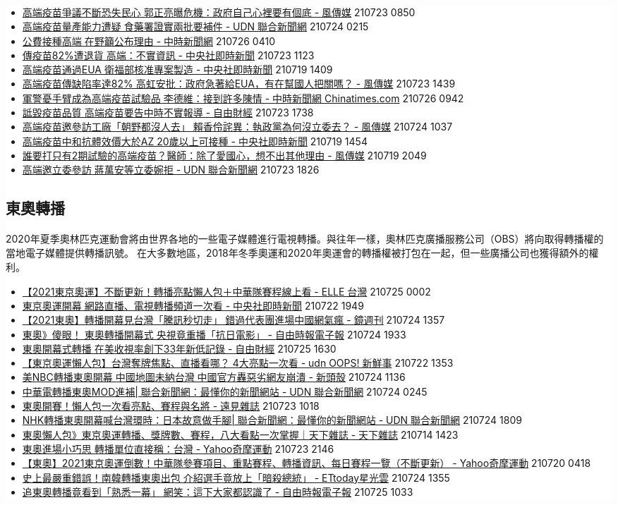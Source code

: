 - [高端疫苗爭議不斷恐失民心 郭正亮曝危機：政府自己心裡要有個底 - 風傳媒](https://www.storm.mg/article/3831918 "高端疫苗爭議不斷恐失民心 郭正亮曝危機：政府自己心裡要有個底 - 風傳媒") 210723 0850
- [高端疫苗量產能力遭疑 食藥署證實兩批要補件 - UDN 聯合新聞網](https://udn.com/news/story/122190/5623600 "高端疫苗量產能力遭疑 食藥署證實兩批要補件 - UDN 聯合新聞網") 210724 0215
- [公費接種高端 在野籲公布理由 - 中時新聞網](https://www.chinatimes.com/newspapers/20210726000384-260102 "公費接種高端 在野籲公布理由 - 中時新聞網") 210726 0410
- [傳疫苗82%遭退貨 高端：不實資訊 - 中央社即時新聞](https://www.cna.com.tw/news/firstnews/202107230066.aspx "傳疫苗82%遭退貨 高端：不實資訊 - 中央社即時新聞") 210723 1123
- [高端疫苗通過EUA 衛福部核准專案製造 - 中央社即時新聞](https://www.cna.com.tw/news/firstnews/202107195010.aspx "高端疫苗通過EUA 衛福部核准專案製造 - 中央社即時新聞") 210719 1409
- [高端疫苗傳缺陷率達82% 高虹安批：政府急著給EUA，有在幫國人把關嗎？ - 風傳媒](https://www.storm.mg/article/3833256 "高端疫苗傳缺陷率達82% 高虹安批：政府急著給EUA，有在幫國人把關嗎？ - 風傳媒") 210723 1439
- [軍警憂手臂成為高端疫苗試驗品 李德維：接到許多陳情 - 中時新聞網 Chinatimes.com](https://www.chinatimes.com/realtimenews/20210726001262-260407 "軍警憂手臂成為高端疫苗試驗品 李德維：接到許多陳情 - 中時新聞網 Chinatimes.com") 210726 0942
- [詆毀疫苗品質 高端疫苗要告中時不實報導 - 自由財經](https://ec.ltn.com.tw/article/breakingnews/3614058 "詆毀疫苗品質 高端疫苗要告中時不實報導 - 自由財經") 210723 1738
- [高端疫苗邀參訪工廠「朝野都沒人去」 賴香伶詫異：執政黨為何沒立委去？ - 風傳媒](https://www.storm.mg/article/3834935 "高端疫苗邀參訪工廠「朝野都沒人去」 賴香伶詫異：執政黨為何沒立委去？ - 風傳媒") 210724 1037
- [高端疫苗中和抗體效價大於AZ 20歲以上可接種 - 中央社即時新聞](https://www.cna.com.tw/news/firstnews/202107190149.aspx "高端疫苗中和抗體效價大於AZ 20歲以上可接種 - 中央社即時新聞") 210719 1454
- [誰要打只有2期試驗的高端疫苗？醫師：除了愛國心，想不出其他理由 - 風傳媒](https://www.storm.mg/article/3826364 "誰要打只有2期試驗的高端疫苗？醫師：除了愛國心，想不出其他理由 - 風傳媒") 210719 2049
- [高端邀立委參訪 蔣萬安等立委婉拒 - UDN 聯合新聞網](https://udn.com/news/story/6656/5623105 "高端邀立委參訪 蔣萬安等立委婉拒 - UDN 聯合新聞網") 210723 1826

## 東奧轉播

2020年夏季奧林匹克運動會將由世界各地的一些電子媒體進行電視轉播。與往年一樣，奧林匹克廣播服務公司（OBS）將向取得轉播權的當地電子媒體提供轉播訊號。 在大多數地區，2018年冬季奧運和2020年奧運會的轉播權被打包在一起，但一些廣播公司也獲得額外的權利。
- [【2021東京奧運】不斷更新！轉播亮點懶人包＋中華隊賽程線上看 - ELLE 台灣](https://www.elle.com/tw/entertainment/gossip/g37118089/everything-olympics-2021/ "【2021東京奧運】不斷更新！轉播亮點懶人包＋中華隊賽程線上看 - ELLE 台灣") 210725 0002
- [東京奧運開幕 網路直播、電視轉播頻道一次看 - 中央社即時新聞](https://www.cna.com.tw/news/firstnews/202107225023.aspx "東京奧運開幕 網路直播、電視轉播頻道一次看 - 中央社即時新聞") 210722 1949
- [【2021東奧】轉播開幕見台灣「騰訊秒切走」 錯過代表團進場中國網氣瘋 - 鏡週刊](https://www.mirrormedia.mg/story/20210724web004/ "【2021東奧】轉播開幕見台灣「騰訊秒切走」 錯過代表團進場中國網氣瘋 - 鏡週刊") 210724 1357
- [東奧》傻眼！ 東奧轉播開幕式 央視竟重播「抗日電影」 - 自由時報電子報](https://news.ltn.com.tw/news/world/breakingnews/3615078 "東奧》傻眼！ 東奧轉播開幕式 央視竟重播「抗日電影」 - 自由時報電子報") 210724 1933
- [東奧開幕式轉播 在美收視率創下33年新低記錄 - 自由財經](https://ec.ltn.com.tw/article/breakingnews/3615734 "東奧開幕式轉播 在美收視率創下33年新低記錄 - 自由財經") 210725 1630
- [【東京奧運懶人包】台灣奪牌焦點、直播看哪？ 4大亮點一次看 - udn OOPS! 新鮮事](https://udn.com/news/story/122254/5619040 "【東京奧運懶人包】台灣奪牌焦點、直播看哪？ 4大亮點一次看 - udn OOPS! 新鮮事") 210722 1353
- [美NBC轉播東奧開幕 中國地圖未納台灣 中國官方轟惡劣網友崩潰 - 新頭殼](https://newtalk.tw/news/view/2021-07-24/609468 "美NBC轉播東奧開幕 中國地圖未納台灣 中國官方轟惡劣網友崩潰 - 新頭殼") 210724 1136
- [中華電轉播東奧MOD進補| 聯合新聞網：最懂你的新聞網站 - UDN 聯合新聞網](https://udn.com/news/story/7253/5623269 "中華電轉播東奧MOD進補| 聯合新聞網：最懂你的新聞網站 - UDN 聯合新聞網") 210724 0245
- [東奧開賽！懶人包一次看亮點、賽程與名將 - 遠見雜誌](https://www.gvm.com.tw/article/81107 "東奧開賽！懶人包一次看亮點、賽程與名將 - 遠見雜誌") 210723 1018
- [NHK轉播東奧開幕喊台灣環時：日本故意做手腳| 聯合新聞網：最懂你的新聞網站 - UDN 聯合新聞網](https://udn.com/news/story/122215/5624999 "NHK轉播東奧開幕喊台灣環時：日本故意做手腳| 聯合新聞網：最懂你的新聞網站 - UDN 聯合新聞網") 210724 1809
- [東奧懶人包》東京奧運轉播、獎牌數、賽程，八大看點一次掌握｜天下雜誌 - 天下雜誌](https://www.cw.com.tw/article/5116768 "東奧懶人包》東京奧運轉播、獎牌數、賽程，八大看點一次掌握｜天下雜誌 - 天下雜誌") 210714 1423
- [東奧進場小巧思 轉播單位直接稱：台灣 - Yahoo奇摩運動](https://tw.sports.yahoo.com/news/%E6%9D%B1%E5%A5%A7%E9%80%B2%E5%A0%B4%E5%B0%8F%E5%B7%A7%E6%80%9D-%E8%BD%89%E6%92%AD%E5%96%AE%E4%BD%8D%E7%9B%B4%E6%8E%A5%E7%A8%B1-%E5%8F%B0%E7%81%A3-134648811.html "東奧進場小巧思 轉播單位直接稱：台灣 - Yahoo奇摩運動") 210723 2146
- [【東奧】2021東京奧運倒數！中華隊參賽項目、重點賽程、轉播資訊、每日賽程一覽（不斷更新） - Yahoo奇摩運動](https://tw.sports.yahoo.com/news/%E6%9D%B1%E5%A5%A7-2021%E6%9D%B1%E4%BA%AC%E5%A5%A7%E9%81%8B%E5%80%92%E6%95%B8-%E4%B8%AD%E8%8F%AF%E9%9A%8A%E5%8F%83%E8%B3%BD%E9%A0%85%E7%9B%AE-%E9%87%8D%E9%BB%9E%E8%B3%BD%E7%A8%8B-%E8%BD%89%E6%92%AD%E8%B3%87%E8%A8%8A-162409006.html "【東奧】2021東京奧運倒數！中華隊參賽項目、重點賽程、轉播資訊、每日賽程一覽（不斷更新） - Yahoo奇摩運動") 210720 0418
- [史上最嚴重錯誤！南韓轉播東奧出包 介紹選手竟放上「暗殺總統」 - ETtoday星光雲](https://star.ettoday.net/news/2038913 "史上最嚴重錯誤！南韓轉播東奧出包 介紹選手竟放上「暗殺總統」 - ETtoday星光雲") 210724 1355
- [追東奧轉播竟看到「熟悉一幕」 網笑：這下大家都認識了 - 自由時報電子報](https://sports.ltn.com.tw/news/breakingnews/3615389 "追東奧轉播竟看到「熟悉一幕」 網笑：這下大家都認識了 - 自由時報電子報") 210725 1033
